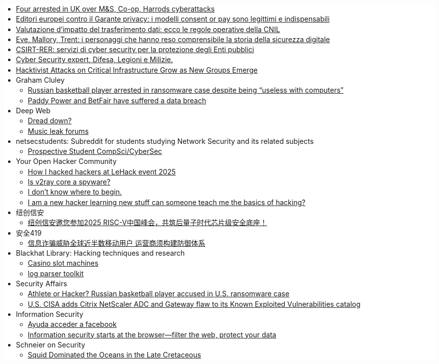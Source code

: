   - [Four arrested in UK over M&S, Co-op, Harrods cyberattacks](https://www.bleepingcomputer.com/news/security/four-arrested-in-uk-over-mands-co-op-harrods-cyberattacks/)
  - [Editori europei contro il Garante privacy: i modelli consent or pay sono legittimi e indispensabili](https://www.cybersecurity360.it/news/editori-europei-contro-il-garante-privacy-i-modelli-consent-or-pay-sono-legittimi-e-indispensabili/)
  - [Valutazione d’impatto del trasferimento dati: ecco le regole operative della CNIL](https://www.cybersecurity360.it/news/valutazione-dimpatto-del-trasferimento-dati-ecco-le-regole-operative-della-cnil/)
  - [Eve, Mallory, Trent: i personaggi che hanno reso comprensibile la storia della sicurezza digitale](https://www.cybersecurity360.it/cultura-cyber/eve-mallory-trent-i-personaggi-che-hanno-reso-comprensibile-la-storia-della-sicurezza-digitale/)
  - [CSIRT-RER: servizi di cyber security per la protezione degli Enti pubblici](https://www.cybersecurity360.it/soluzioni-aziendali/csirt-rer-servizi-di-cyber-security-per-la-protezione-degli-enti-pubblici/)
  - [Cyber Security expert, Difesa, Legioni e Milizie.](https://roccosicilia.com/2025/07/11/cyber-security-expert-difesa-legioni-e-milizie/)
  - [Hacktivist Attacks on Critical Infrastructure Grow as New Groups Emerge](https://cyble.com/blog/hacktivists-attacks-on-critical-infrastructure/)
- Graham Cluley
  - [Russian basketball player arrested in ransomware case despite being “useless with computers”](https://www.bitdefender.com/en-us/blog/hotforsecurity/russian-basketball-player-arrested-in-ransomware-case-despite-being-useless-with-computers)
  - [Paddy Power and BetFair have suffered a data breach](https://grahamcluley.com/paddy-power-and-betfair-have-suffered-a-data-breach/)
- Deep Web
  - [Dread down?](https://www.reddit.com/r/deepweb/comments/1lx4xby/dread_down/)
  - [Music leak forums](https://www.reddit.com/r/deepweb/comments/1lwv2c3/music_leak_forums/)
- netsecstudents: Subreddit for students studying Network Security and its related subjects
  - [Prospective Student CompSci/CyberSec](https://www.reddit.com/r/netsecstudents/comments/1lwws3l/prospective_student_compscicybersec/)
- Your Open Hacker Community
  - [How I hacked hackers at LeHack event 2025](https://www.reddit.com/r/HowToHack/comments/1lx0ch5/how_i_hacked_hackers_at_lehack_event_2025/)
  - [Is v2ray core a spyware?](https://www.reddit.com/r/HowToHack/comments/1lxhdqu/is_v2ray_core_a_spyware/)
  - [I don’t know where to begin.](https://www.reddit.com/r/HowToHack/comments/1lxb2ij/i_dont_know_where_to_begin/)
  - [I am a new hacker learning new stuff can someone teach me the basics of hacking?](https://www.reddit.com/r/HowToHack/comments/1lxge4l/i_am_a_new_hacker_learning_new_stuff_can_someone/)
- 纽创信安
  - [纽创信安邀您参加2025 RISC-V中国峰会，共筑后量子时代芯片级安全底座！](https://mp.weixin.qq.com/s?__biz=MzAwNTczMjAzMg==&mid=2650239710&idx=1&sn=dab8ceb987b0f50c4ea19aa2b330f4b2)
- 安全419
  - [信息诈骗威胁全球近半数移动用户 运营商须构建防御体系](https://mp.weixin.qq.com/s?__biz=MzUyMDQ4OTkyMg==&mid=2247548915&idx=1&sn=1975d7bc78e7b0a9752056b848d39829)
- Blackhat Library: Hacking techniques and research
  - [Casino slot machines](https://www.reddit.com/r/blackhat/comments/1lxjv4q/casino_slot_machines/)
  - [log parser toolkit](https://www.reddit.com/r/blackhat/comments/1lwv8by/log_parser_toolkit/)
- Security Affairs
  - [Athlete or Hacker? Russian basketball player accused in U.S. ransomware case](https://securityaffairs.com/179831/uncategorized/athlete-or-hacker-russian-basketball-player-accused-in-u-s-ransomware-case.html)
  - [U.S. CISA adds Citrix NetScaler ADC and Gateway flaw to its Known Exploited Vulnerabilities catalog](https://securityaffairs.com/179813/hacking/u-s-cisa-adds-citrix-netscaler-adc-and-gateway-flaw-to-its-known-exploited-vulnerabilities-catalog.html)
- Information Security
  - [Ayuda acceder a facebook](https://www.reddit.com/r/Information_Security/comments/1lxlcr2/ayuda_acceder_a_facebook/)
  - [Information security starts at the browser—filter the web, protect your data](https://www.reddit.com/r/Information_Security/comments/1lwynp2/information_security_starts_at_the_browserfilter/)
- Schneier on Security
  - [Squid Dominated the Oceans in the Late Cretaceous](https://www.schneier.com/blog/archives/2025/07/squid-dominated-the-oceans-in-the-late-cretaceous.html)
